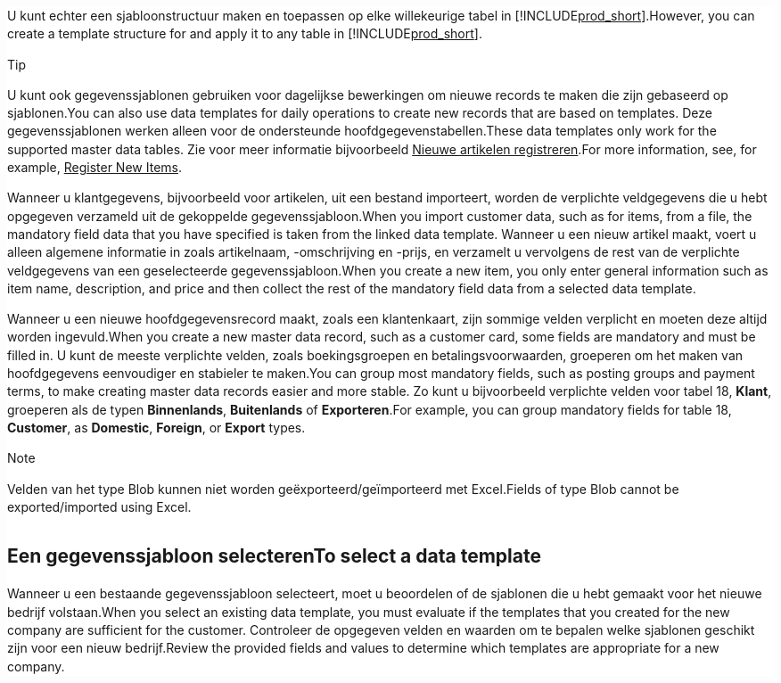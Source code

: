 <span data-ttu-id="3f5f6-111">U kunt echter een sjabloonstructuur maken en toepassen op elke willekeurige tabel in [!INCLUDE[prod_short](includes/prod_short.md)].</span><span class="sxs-lookup"><span data-stu-id="3f5f6-111">However, you can create a template structure for and apply it to any table in [!INCLUDE[prod_short](includes/prod_short.md)].</span></span>  

> [!TIP]  
> <span data-ttu-id="3f5f6-112">U kunt ook gegevenssjablonen gebruiken voor dagelijkse bewerkingen om nieuwe records te maken die zijn gebaseerd op sjablonen.</span><span class="sxs-lookup"><span data-stu-id="3f5f6-112">You can also use data templates for daily operations to create new records that are based on templates.</span></span> <span data-ttu-id="3f5f6-113">Deze gegevenssjablonen werken alleen voor de ondersteunde hoofdgegevenstabellen.</span><span class="sxs-lookup"><span data-stu-id="3f5f6-113">These data templates only work for the supported master data tables.</span></span> <span data-ttu-id="3f5f6-114">Zie voor meer informatie bijvoorbeeld [Nieuwe artikelen registreren](inventory-how-register-new-items.md).</span><span class="sxs-lookup"><span data-stu-id="3f5f6-114">For more information, see, for example, [Register New Items](inventory-how-register-new-items.md).</span></span>  

<span data-ttu-id="3f5f6-115">Wanneer u klantgegevens, bijvoorbeeld voor artikelen, uit een bestand importeert, worden de verplichte veldgegevens die u hebt opgegeven verzameld uit de gekoppelde gegevenssjabloon.</span><span class="sxs-lookup"><span data-stu-id="3f5f6-115">When you import customer data, such as for items, from a file, the mandatory field data that you have specified is taken from the linked data template.</span></span> <span data-ttu-id="3f5f6-116">Wanneer u een nieuw artikel maakt, voert u alleen algemene informatie in zoals artikelnaam, -omschrijving en -prijs, en verzamelt u vervolgens de rest van de verplichte veldgegevens van een geselecteerde gegevenssjabloon.</span><span class="sxs-lookup"><span data-stu-id="3f5f6-116">When you create a new item, you only enter general information such as item name, description, and price and then collect the rest of the mandatory field data from a selected data template.</span></span>

<span data-ttu-id="3f5f6-117">Wanneer u een nieuwe hoofdgegevensrecord maakt, zoals een klantenkaart, zijn sommige velden verplicht en moeten deze altijd worden ingevuld.</span><span class="sxs-lookup"><span data-stu-id="3f5f6-117">When you create a new master data record, such as a customer card, some fields are mandatory and must be filled in.</span></span> <span data-ttu-id="3f5f6-118">U kunt de meeste verplichte velden, zoals boekingsgroepen en betalingsvoorwaarden, groeperen om het maken van hoofdgegevens eenvoudiger en stabieler te maken.</span><span class="sxs-lookup"><span data-stu-id="3f5f6-118">You can group most mandatory fields, such as posting groups and payment terms, to make creating master data records easier and more stable.</span></span> <span data-ttu-id="3f5f6-119">Zo kunt u bijvoorbeeld verplichte velden voor tabel 18, **Klant**, groeperen als de typen **Binnenlands**, **Buitenlands** of **Exporteren**.</span><span class="sxs-lookup"><span data-stu-id="3f5f6-119">For example, you can group mandatory fields for table 18, **Customer**, as **Domestic**, **Foreign**, or **Export** types.</span></span>

> [!NOTE]
> <span data-ttu-id="3f5f6-120">Velden van het type Blob kunnen niet worden geëxporteerd/geïmporteerd met Excel.</span><span class="sxs-lookup"><span data-stu-id="3f5f6-120">Fields of type Blob cannot be exported/imported using Excel.</span></span>

## <a name="to-select-a-data-template"></a><span data-ttu-id="3f5f6-121">Een gegevenssjabloon selecteren</span><span class="sxs-lookup"><span data-stu-id="3f5f6-121">To select a data template</span></span>

<span data-ttu-id="3f5f6-122">Wanneer u een bestaande gegevenssjabloon selecteert, moet u beoordelen of de sjablonen die u hebt gemaakt voor het nieuwe bedrijf volstaan.</span><span class="sxs-lookup"><span data-stu-id="3f5f6-122">When you select an existing data template, you must evaluate if the templates that you created for the new company are sufficient for the customer.</span></span> <span data-ttu-id="3f5f6-123">Controleer de opgegeven velden en waarden om te bepalen welke sjablonen geschikt zijn voor een nieuw bedrijf.</span><span class="sxs-lookup"><span data-stu-id="3f5f6-123">Review the provided fields and values to determine which templates are appropriate for a new company.</span></span>  
